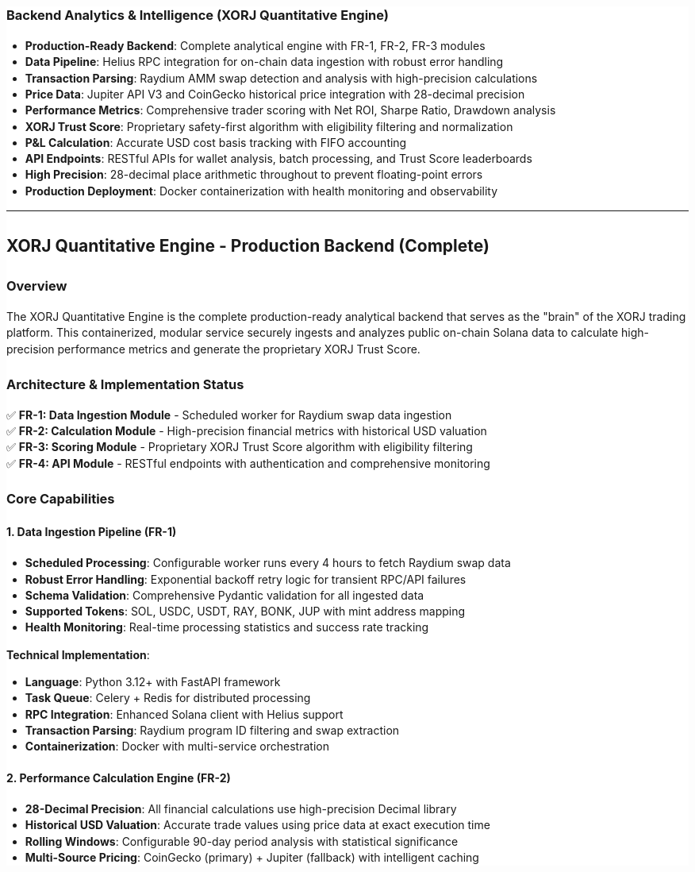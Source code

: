 ### Backend Analytics & Intelligence (XORJ Quantitative Engine)
- **Production-Ready Backend**: Complete analytical engine with FR-1, FR-2, FR-3 modules
- **Data Pipeline**: Helius RPC integration for on-chain data ingestion with robust error handling
- **Transaction Parsing**: Raydium AMM swap detection and analysis with high-precision calculations
- **Price Data**: Jupiter API V3 and CoinGecko historical price integration with 28-decimal precision
- **Performance Metrics**: Comprehensive trader scoring with Net ROI, Sharpe Ratio, Drawdown analysis
- **XORJ Trust Score**: Proprietary safety-first algorithm with eligibility filtering and normalization
- **P&L Calculation**: Accurate USD cost basis tracking with FIFO accounting
- **API Endpoints**: RESTful APIs for wallet analysis, batch processing, and Trust Score leaderboards
- **High Precision**: 28-decimal place arithmetic throughout to prevent floating-point errors
- **Production Deployment**: Docker containerization with health monitoring and observability

---

## XORJ Quantitative Engine - Production Backend (Complete)

### Overview
The XORJ Quantitative Engine is the complete production-ready analytical backend that serves as the "brain" of the XORJ trading platform. This containerized, modular service securely ingests and analyzes public on-chain Solana data to calculate high-precision performance metrics and generate the proprietary XORJ Trust Score.

### Architecture & Implementation Status
✅ **FR-1: Data Ingestion Module** - Scheduled worker for Raydium swap data ingestion  
✅ **FR-2: Calculation Module** - High-precision financial metrics with historical USD valuation  
✅ **FR-3: Scoring Module** - Proprietary XORJ Trust Score algorithm with eligibility filtering  
✅ **FR-4: API Module** - RESTful endpoints with authentication and comprehensive monitoring  

### Core Capabilities

#### 1. Data Ingestion Pipeline (FR-1)
- **Scheduled Processing**: Configurable worker runs every 4 hours to fetch Raydium swap data
- **Robust Error Handling**: Exponential backoff retry logic for transient RPC/API failures
- **Schema Validation**: Comprehensive Pydantic validation for all ingested data
- **Supported Tokens**: SOL, USDC, USDT, RAY, BONK, JUP with mint address mapping
- **Health Monitoring**: Real-time processing statistics and success rate tracking

**Technical Implementation**:
- **Language**: Python 3.12+ with FastAPI framework
- **Task Queue**: Celery + Redis for distributed processing
- **RPC Integration**: Enhanced Solana client with Helius support
- **Transaction Parsing**: Raydium program ID filtering and swap extraction
- **Containerization**: Docker with multi-service orchestration

#### 2. Performance Calculation Engine (FR-2)
- **28-Decimal Precision**: All financial calculations use high-precision Decimal library
- **Historical USD Valuation**: Accurate trade values using price data at exact execution time
- **Rolling Windows**: Configurable 90-day period analysis with statistical significance
- **Multi-Source Pricing**: CoinGecko (primary) + Jupiter (fallback) with intelligent caching
